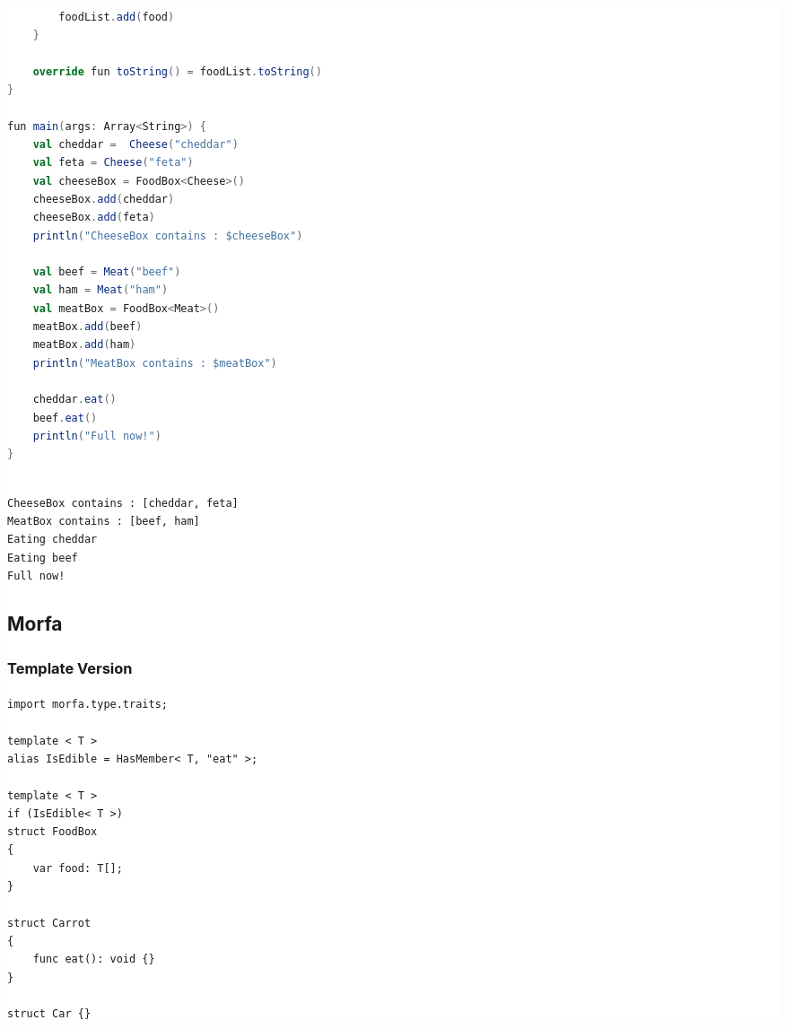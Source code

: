 ```scala
        foodList.add(food)
    }

    override fun toString() = foodList.toString()
}

fun main(args: Array<String>) {
    val cheddar =  Cheese("cheddar")
    val feta = Cheese("feta")
    val cheeseBox = FoodBox<Cheese>()
    cheeseBox.add(cheddar)
    cheeseBox.add(feta)
    println("CheeseBox contains : $cheeseBox")

    val beef = Meat("beef")
    val ham = Meat("ham")
    val meatBox = FoodBox<Meat>()
    meatBox.add(beef)
    meatBox.add(ham)
    println("MeatBox contains : $meatBox")

    cheddar.eat()
    beef.eat()
    println("Full now!")
}
```


```txt

CheeseBox contains : [cheddar, feta]
MeatBox contains : [beef, ham]
Eating cheddar
Eating beef
Full now!

```



## Morfa

### Template Version


```morfa
import morfa.type.traits;

template < T >
alias IsEdible = HasMember< T, "eat" >;

template < T >
if (IsEdible< T >)
struct FoodBox
{
    var food: T[];
}

struct Carrot
{
    func eat(): void {}
}

struct Car {}

```
